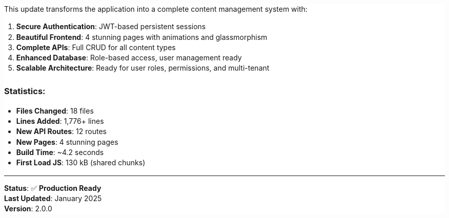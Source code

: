 This update transforms the application into a complete content management system with:

1. **Secure Authentication**: JWT-based persistent sessions
2. **Beautiful Frontend**: 4 stunning pages with animations and glassmorphism
3. **Complete APIs**: Full CRUD for all content types
4. **Enhanced Database**: Role-based access, user management ready
5. **Scalable Architecture**: Ready for user roles, permissions, and multi-tenant

### Statistics:

- **Files Changed**: 18 files
- **Lines Added**: 1,776+ lines
- **New API Routes**: 12 routes
- **New Pages**: 4 stunning pages
- **Build Time**: ~4.2 seconds
- **First Load JS**: 130 kB (shared chunks)

---

**Status**: ✅ **Production Ready**  
**Last Updated**: January 2025  
**Version**: 2.0.0
